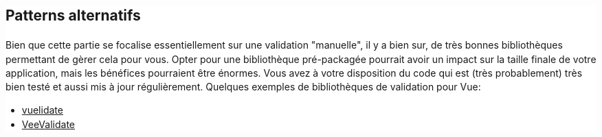 ## Patterns alternatifs

Bien que cette partie se focalise essentiellement sur une validation "manuelle", il y a bien sur, de très bonnes bibliothèques permettant de gèrer cela pour vous. Opter pour une bibliothèque pré-packagée pourrait avoir un impact sur la taille finale de votre application, mais les bénéfices pourraient être énormes. Vous avez à votre disposition du code qui est (très probablement) très bien testé et aussi mis à jour régulièrement. Quelques exemples de bibliothèques de validation pour Vue:

* [vuelidate](https://github.com/monterail/vuelidate)
* [VeeValidate](http://vee-validate.logaretm.com/)
